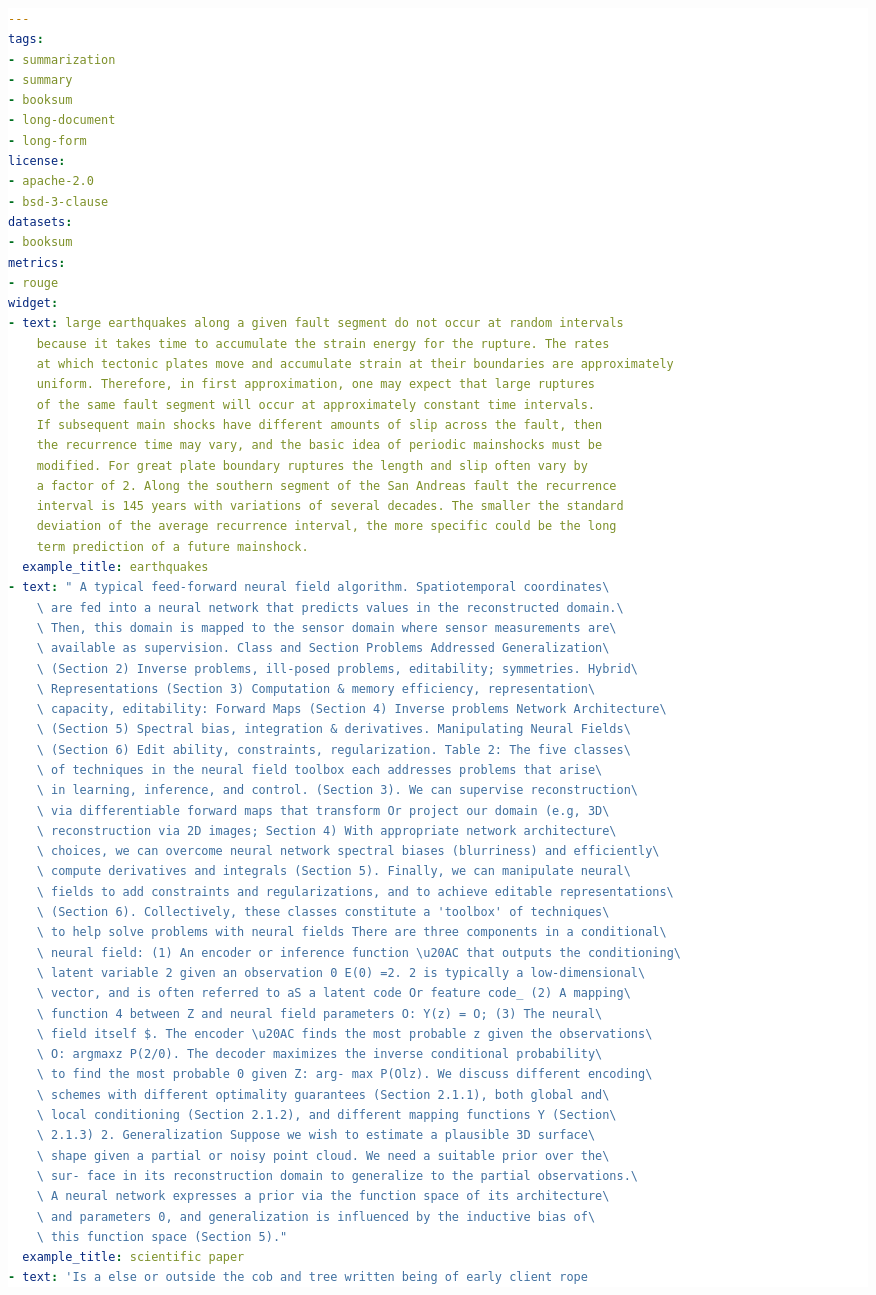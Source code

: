 ```yaml
---
tags:
- summarization
- summary
- booksum
- long-document
- long-form
license:
- apache-2.0
- bsd-3-clause
datasets:
- booksum
metrics:
- rouge
widget:
- text: large earthquakes along a given fault segment do not occur at random intervals
    because it takes time to accumulate the strain energy for the rupture. The rates
    at which tectonic plates move and accumulate strain at their boundaries are approximately
    uniform. Therefore, in first approximation, one may expect that large ruptures
    of the same fault segment will occur at approximately constant time intervals.
    If subsequent main shocks have different amounts of slip across the fault, then
    the recurrence time may vary, and the basic idea of periodic mainshocks must be
    modified. For great plate boundary ruptures the length and slip often vary by
    a factor of 2. Along the southern segment of the San Andreas fault the recurrence
    interval is 145 years with variations of several decades. The smaller the standard
    deviation of the average recurrence interval, the more specific could be the long
    term prediction of a future mainshock.
  example_title: earthquakes
- text: " A typical feed-forward neural field algorithm. Spatiotemporal coordinates\
    \ are fed into a neural network that predicts values in the reconstructed domain.\
    \ Then, this domain is mapped to the sensor domain where sensor measurements are\
    \ available as supervision. Class and Section Problems Addressed Generalization\
    \ (Section 2) Inverse problems, ill-posed problems, editability; symmetries. Hybrid\
    \ Representations (Section 3) Computation & memory efficiency, representation\
    \ capacity, editability: Forward Maps (Section 4) Inverse problems Network Architecture\
    \ (Section 5) Spectral bias, integration & derivatives. Manipulating Neural Fields\
    \ (Section 6) Edit ability, constraints, regularization. Table 2: The five classes\
    \ of techniques in the neural field toolbox each addresses problems that arise\
    \ in learning, inference, and control. (Section 3). We can supervise reconstruction\
    \ via differentiable forward maps that transform Or project our domain (e.g, 3D\
    \ reconstruction via 2D images; Section 4) With appropriate network architecture\
    \ choices, we can overcome neural network spectral biases (blurriness) and efficiently\
    \ compute derivatives and integrals (Section 5). Finally, we can manipulate neural\
    \ fields to add constraints and regularizations, and to achieve editable representations\
    \ (Section 6). Collectively, these classes constitute a 'toolbox' of techniques\
    \ to help solve problems with neural fields There are three components in a conditional\
    \ neural field: (1) An encoder or inference function \u20AC that outputs the conditioning\
    \ latent variable 2 given an observation 0 E(0) =2. 2 is typically a low-dimensional\
    \ vector, and is often referred to aS a latent code Or feature code_ (2) A mapping\
    \ function 4 between Z and neural field parameters O: Y(z) = O; (3) The neural\
    \ field itself $. The encoder \u20AC finds the most probable z given the observations\
    \ O: argmaxz P(2/0). The decoder maximizes the inverse conditional probability\
    \ to find the most probable 0 given Z: arg- max P(Olz). We discuss different encoding\
    \ schemes with different optimality guarantees (Section 2.1.1), both global and\
    \ local conditioning (Section 2.1.2), and different mapping functions Y (Section\
    \ 2.1.3) 2. Generalization Suppose we wish to estimate a plausible 3D surface\
    \ shape given a partial or noisy point cloud. We need a suitable prior over the\
    \ sur- face in its reconstruction domain to generalize to the partial observations.\
    \ A neural network expresses a prior via the function space of its architecture\
    \ and parameters 0, and generalization is influenced by the inductive bias of\
    \ this function space (Section 5)."
  example_title: scientific paper
- text: 'Is a else or outside the cob and tree written being of early client rope
```